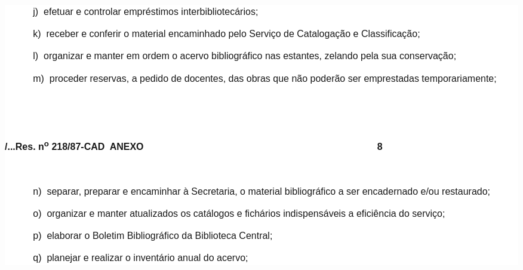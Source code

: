 <p class=MsoNormal style='text-align:justify;text-indent:35.45pt'><span
style='font-size:12.0pt;mso-bidi-font-size:10.0pt;font-family:Arial'>j)<span
style="mso-spacerun: yes">  </span>efetuar e controlar empréstimos
interbibliotecários;<o:p></o:p></span></p>

<p class=MsoNormal style='text-align:justify;text-indent:35.45pt'><span
style='font-size:12.0pt;mso-bidi-font-size:10.0pt;font-family:Arial'>k)<span
style="mso-spacerun: yes">  </span>receber e conferir o material encaminhado
pelo Serviço de Catalogação e Classificação;<o:p></o:p></span></p>

<p class=MsoNormal style='text-align:justify;text-indent:35.45pt'><span
style='font-size:12.0pt;mso-bidi-font-size:10.0pt;font-family:Arial'>l)<span
style="mso-spacerun: yes">  </span>organizar e manter em ordem o acervo
bibliográfico nas estantes, zelando pela sua conservação;<o:p></o:p></span></p>

<p class=MsoNormal style='text-align:justify;text-indent:35.45pt'><span
style='font-size:12.0pt;mso-bidi-font-size:10.0pt;font-family:Arial'>m)<span
style="mso-spacerun: yes">  </span>proceder reservas, a pedido de docentes, das
obras que não poderão ser emprestadas temporariamente;<o:p></o:p></span></p>

<p class=MsoNormal style='text-align:justify;text-indent:35.45pt'><span
style='font-size:12.0pt;mso-bidi-font-size:10.0pt;font-family:Arial'><![if !supportEmptyParas]>&nbsp;<![endif]><o:p></o:p></span></p>

<p class=MsoNormal style='text-align:justify'><b><span style='font-size:12.0pt;
mso-bidi-font-size:10.0pt;font-family:Arial'><![if !supportEmptyParas]>&nbsp;<![endif]><o:p></o:p></span></b></p>

<p class=MsoNormal style='text-align:justify'><b><span style='font-size:12.0pt;
mso-bidi-font-size:10.0pt;font-family:Arial'>/...Res. n<sup>o</sup> 218/87-CAD
 ANEXO<span style='mso-tab-count:7'>                                                                                  </span><span
style="mso-spacerun: yes">      </span>8<o:p></o:p></span></b></p>

<p class=MsoNormal style='text-align:justify;text-indent:35.45pt'><span
style='font-size:12.0pt;mso-bidi-font-size:10.0pt;font-family:Arial'><![if !supportEmptyParas]>&nbsp;<![endif]><o:p></o:p></span></p>

<p class=MsoNormal style='text-align:justify;text-indent:35.45pt'><span
style='font-size:12.0pt;mso-bidi-font-size:10.0pt;font-family:Arial'>n)<span
style="mso-spacerun: yes">  </span>separar, preparar e encaminhar à Secretaria,
o material bibliográfico a ser encadernado e/ou restaurado;<o:p></o:p></span></p>

<p class=MsoNormal style='text-align:justify;text-indent:35.45pt'><span
style='font-size:12.0pt;mso-bidi-font-size:10.0pt;font-family:Arial'>o)<span
style="mso-spacerun: yes">  </span>organizar e manter atualizados os catálogos
e fichários indispensáveis a eficiência do serviço;<o:p></o:p></span></p>

<p class=MsoNormal style='text-align:justify;text-indent:35.45pt'><span
style='font-size:12.0pt;mso-bidi-font-size:10.0pt;font-family:Arial'>p)<span
style="mso-spacerun: yes">  </span>elaborar o Boletim Bibliográfico da
Biblioteca Central;<o:p></o:p></span></p>

<p class=MsoNormal style='text-align:justify;text-indent:35.45pt'><span
style='font-size:12.0pt;mso-bidi-font-size:10.0pt;font-family:Arial'>q)<span
style="mso-spacerun: yes">  </span>planejar e realizar o inventário anual do
acervo;<o:p></o:p></span></p>
